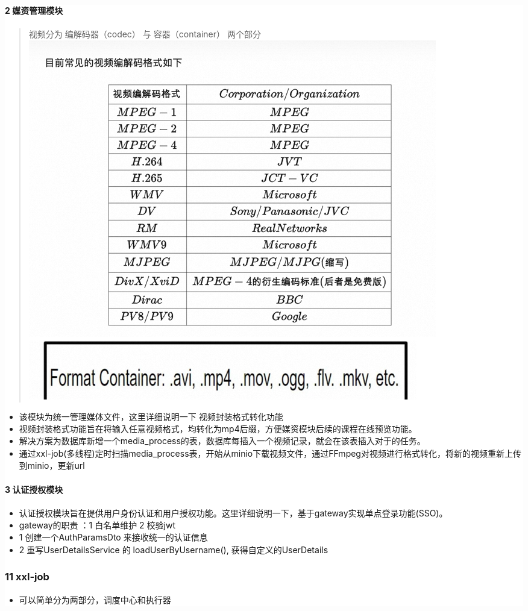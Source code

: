 #### 2 媒资管理模块
> 视频分为 编解码器（codec） 与 容器（container） 两个部分
> ![img_17.png](img_17.png)
> ![img_18.png](img_18.png)
- 该模块为统一管理媒体文件，这里详细说明一下 视频封装格式转化功能
- 视频封装格式功能旨在将输入任意视频格式，均转化为mp4后缀，方便媒资模块后续的课程在线预览功能。
- 解决方案为数据库新增一个media_process的表，数据库每插入一个视频记录，就会在该表插入对于的任务。
- 通过xxl-job(多线程)定时扫描media_process表，开始从minio下载视频文件，通过FFmpeg对视频进行格式转化，将新的视频重新上传到minio，更新url

#### 3 认证授权模块
- 认证授权模块旨在提供用户身份认证和用户授权功能。这里详细说明一下，基于gateway实现单点登录功能(SSO)。
- gateway的职责 ：1 白名单维护 2 校验jwt
- 1 创建一个AuthParamsDto 来接收统一的认证信息
- 2 重写UserDetailsService 的 loadUserByUsername(), 获得自定义的UserDetails


### 11 xxl-job
- 可以简单分为两部分，调度中心和执行器